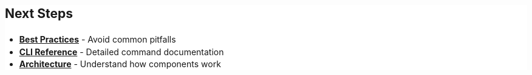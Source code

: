 ## Next Steps

- **[Best Practices](./best-practices.md)** - Avoid common pitfalls
- **[CLI Reference](./cli-reference.md)** - Detailed command documentation
- **[Architecture](./architecture.md)** - Understand how components work

